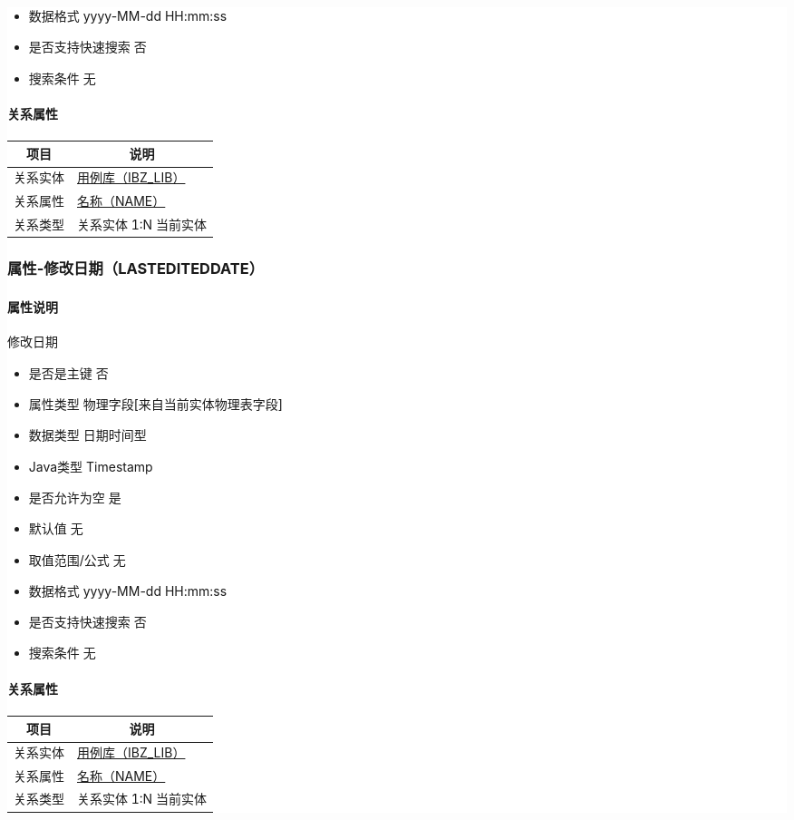 - 数据格式
yyyy-MM-dd HH:mm:ss

- 是否支持快速搜索
否

- 搜索条件
无

#### 关系属性
| 项目 | 说明 |
| ---- | ---- |
| 关系实体 | [用例库（IBZ_LIB）](../ibiz/IbzLib) |
| 关系属性 | [名称（NAME）](../ibiz/IbzLib/#属性-名称（NAME）) |
| 关系类型 | 关系实体 1:N 当前实体 |

### 属性-修改日期（LASTEDITEDDATE）
#### 属性说明
修改日期

- 是否是主键
否

- 属性类型
物理字段[来自当前实体物理表字段]

- 数据类型
日期时间型

- Java类型
Timestamp

- 是否允许为空
是

- 默认值
无

- 取值范围/公式
无

- 数据格式
yyyy-MM-dd HH:mm:ss

- 是否支持快速搜索
否

- 搜索条件
无

#### 关系属性
| 项目 | 说明 |
| ---- | ---- |
| 关系实体 | [用例库（IBZ_LIB）](../ibiz/IbzLib) |
| 关系属性 | [名称（NAME）](../ibiz/IbzLib/#属性-名称（NAME）) |
| 关系类型 | 关系实体 1:N 当前实体 |
